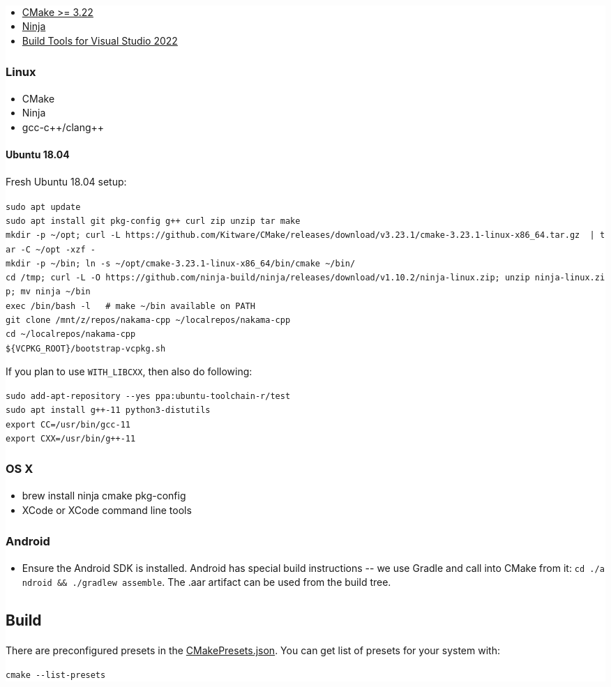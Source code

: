 - [CMake >= 3.22](https://cmake.org/download/)
- [Ninja](https://ninja-build.org/)
- [Build Tools for Visual Studio 2022](https://visualstudio.microsoft.com/downloads/)

### Linux

- CMake
- Ninja
- gcc-c++/clang++

#### Ubuntu 18.04

Fresh Ubuntu 18.04 setup:

```
sudo apt update
sudo apt install git pkg-config g++ curl zip unzip tar make
mkdir -p ~/opt; curl -L https://github.com/Kitware/CMake/releases/download/v3.23.1/cmake-3.23.1-linux-x86_64.tar.gz  | tar -C ~/opt -xzf -
mkdir -p ~/bin; ln -s ~/opt/cmake-3.23.1-linux-x86_64/bin/cmake ~/bin/
cd /tmp; curl -L -O https://github.com/ninja-build/ninja/releases/download/v1.10.2/ninja-linux.zip; unzip ninja-linux.zip; mv ninja ~/bin
exec /bin/bash -l   # make ~/bin available on PATH
git clone /mnt/z/repos/nakama-cpp ~/localrepos/nakama-cpp
cd ~/localrepos/nakama-cpp
${VCPKG_ROOT}/bootstrap-vcpkg.sh
```

If you plan to use `WITH_LIBCXX`, then also do following:

```
sudo add-apt-repository --yes ppa:ubuntu-toolchain-r/test
sudo apt install g++-11 python3-distutils
export CC=/usr/bin/gcc-11
export CXX=/usr/bin/g++-11
```


### OS X

- brew install ninja cmake pkg-config
- XCode or XCode command line tools

### Android
- Ensure the Android SDK is installed. Android has special build instructions -- we use Gradle and call into CMake from it:
`cd ./android && ./gradlew assemble`. The .aar artifact can be used from the build tree.

## Build

There are preconfigured presets in the [CMakePresets.json](./CMakePresets.json).
You can get list of presets for your system with:

```
cmake --list-presets
```
